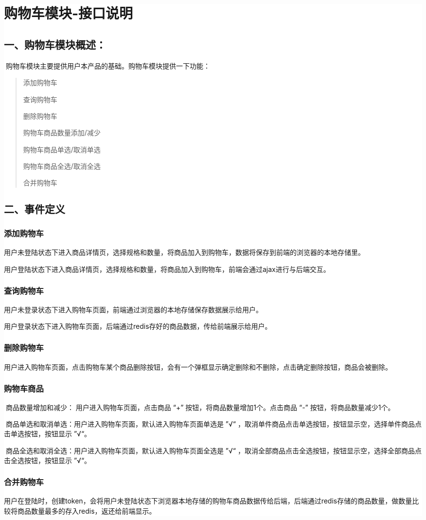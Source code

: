 

# 购物车模块-接口说明

## 一、购物车模块概述：	

​	购物车模块主要提供用户本产品的基础。购物车模块提供一下功能：

>添加购物车
>
>查询购物车
>
>删除购物车
>
>购物车商品数量添加/减少
>
>购物车商品单选/取消单选
>
>购物车商品全选/取消全选
>
>合并购物车

## 二、事件定义

### 添加购物车

​		用户未登陆状态下进入商品详情页，选择规格和数量，将商品加入到购物车，数据将保存到前端的浏览器的本地存储里。

​		用户登陆状态下进入商品详情页，选择规格和数量，将商品加入到购物车，前端会通过ajax进行与后端交互。

### 查询购物车

​		用户未登录状态下进入购物车页面，前端通过浏览器的本地存储保存数据展示给用户。

​		用户登录状态下进入购物车页面，后端通过redis存好的商品数据，传给前端展示给用户。

### 删除购物车

​		用户进入购物车页面，点击购物车某个商品删除按钮，会有一个弹框显示确定删除和不删除，点击确定删除按钮，商品会被删除。

### 购物车商品

​		商品数量增加和减少： 用户进入购物车页面，点击商品 “+” 按钮，将商品数量增加1个。点击商品 “-” 按钮，将商品数量减少1个。

​		商品单选和取消单选：用户进入购物车页面，默认进入购物车页面单选是 ”√“ ，取消单件商品点击单选按钮，按钮显示空，选择单件商品点击单选按钮，按钮显示 ”√“。

​		商品全选和取消全选：用户进入购物车页面，默认进入购物车页面全选是 ”√“ ，取消全部商品点击全选按钮，按钮显示空，选择全部商品点击全选按钮，按钮显示 ”√“。

### 合并购物车

​		用户在登陆时，创建token，会将用户未登陆状态下浏览器本地存储的购物车商品数据传给后端，后端通过redis存储的商品数量，做数量比较将商品数量最多的存入redis，返还给前端显示。


